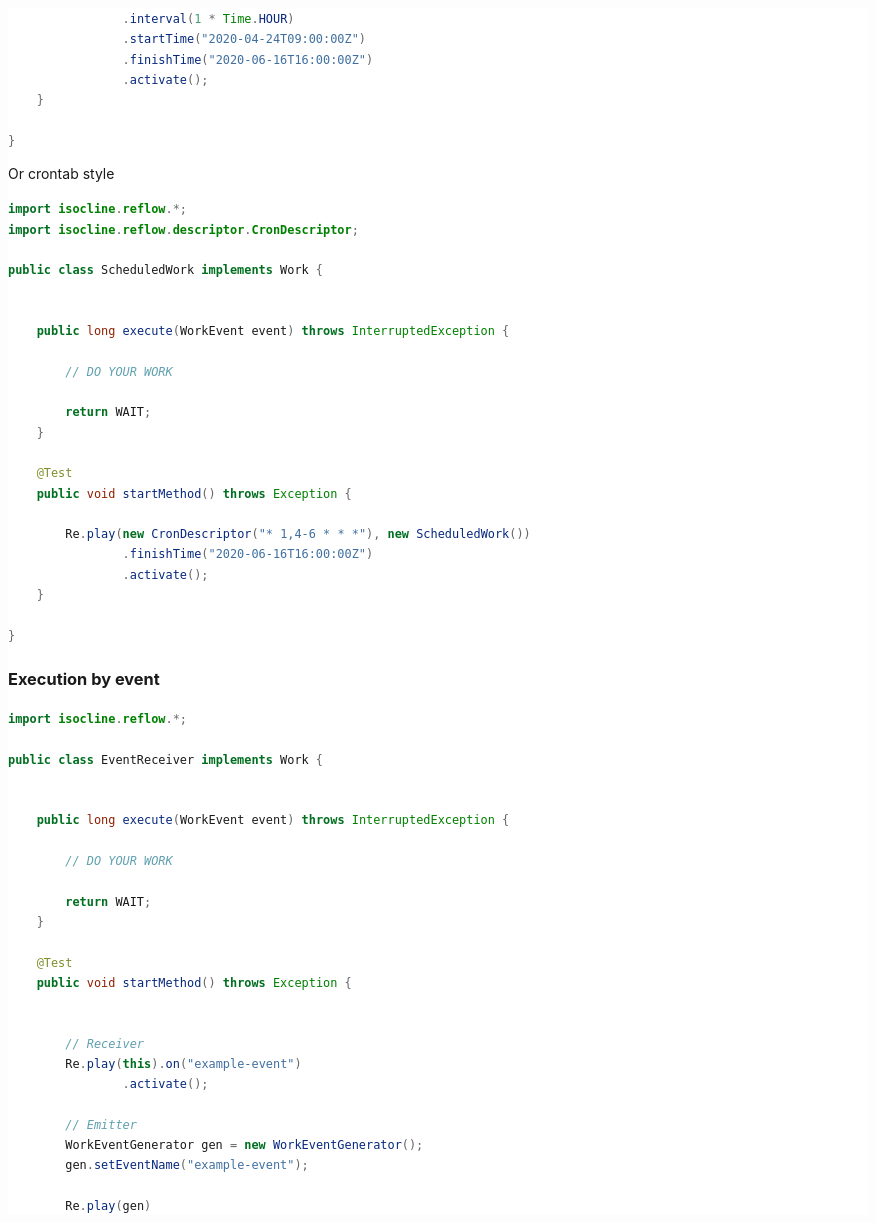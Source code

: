 ```java
                .interval(1 * Time.HOUR)
                .startTime("2020-04-24T09:00:00Z")
                .finishTime("2020-06-16T16:00:00Z")
                .activate();
    }

}
```

Or crontab style

```java
import isocline.reflow.*;
import isocline.reflow.descriptor.CronDescriptor;

public class ScheduledWork implements Work {


    public long execute(WorkEvent event) throws InterruptedException {

        // DO YOUR WORK

        return WAIT;
    }

    @Test
    public void startMethod() throws Exception {

        Re.play(new CronDescriptor("* 1,4-6 * * *"), new ScheduledWork())
                .finishTime("2020-06-16T16:00:00Z")
                .activate();
    }

}
```
### Execution by event




```java
import isocline.reflow.*;

public class EventReceiver implements Work {


    public long execute(WorkEvent event) throws InterruptedException {

        // DO YOUR WORK

        return WAIT;
    }

    @Test
    public void startMethod() throws Exception {


        // Receiver
        Re.play(this).on("example-event")
                .activate();

        // Emitter
        WorkEventGenerator gen = new WorkEventGenerator();
        gen.setEventName("example-event");

        Re.play(gen)
```